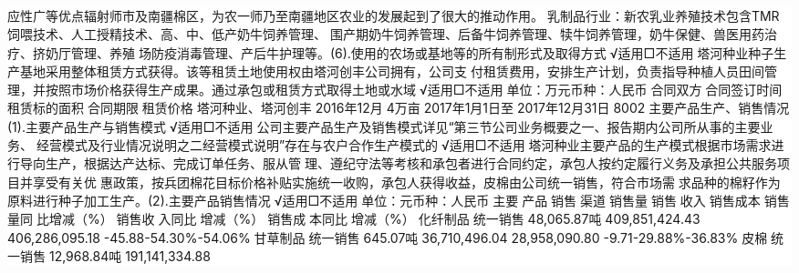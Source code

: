 应性广等优点辐射师市及南疆棉区，为农一师乃至南疆地区农业的发展起到了很大的推动作用。
乳制品行业：新农乳业养殖技术包含TMR饲喂技术、人工授精技术、高、中、低产奶牛饲养管理、
围产期奶牛饲养管理、后备牛饲养管理、犊牛饲养管理，奶牛保健、兽医用药治疗、挤奶厅管理、养殖
场防疫消毒管理、产后牛护理等。(6).使用的农场或基地等的所有制形式及取得方式
√适用□不适用
塔河种业种子生产基地采用整体租赁方式获得。该等租赁土地使用权由塔河创丰公司拥有，公司支
付租赁费用，安排生产计划，负责指导种植人员田间管理，并按照市场价格获得生产成果。通过承包或租赁方式取得土地或水域
√适用□不适用
单位：万元币种：人民币
合同双方
合同签订时间
租赁标的面积
合同期限
租赁价格
塔河种业、塔河创丰
2016年12月
4万亩
2017年1月1日至
2017年12月31日
8002
主要产品生产、销售情况
(1).主要产品生产与销售模式
√适用□不适用
公司主要产品生产及销售模式详见“第三节公司业务概要之一、报告期内公司所从事的主要业务、
经营模式及行业情况说明之二经营模式说明”存在与农户合作生产模式的
√适用□不适用
塔河种业主要产品的生产模式根据市场需求进行导向生产，根据达产达标、完成订单任务、服从管
理、遵纪守法等考核和承包者进行合同约定，承包人按约定履行义务及承担公共服务项目并享受有关优
惠政策，按兵团棉花目标价格补贴实施统一收购，承包人获得收益，皮棉由公司统一销售，符合市场需
求品种的棉籽作为原料进行种子加工生产。(2).主要产品销售情况
√适用□不适用
单位：元币种：人民币
主要
产品
销售
渠道
销售量
销售
收入
销售成本
销售量同
比增减（%）
销售收
入同比
增减（%）
销售成
本同比
增减（%）
化纤制品
统一销售
48,065.87吨
409,851,424.43
406,286,095.18
-45.88-54.30%-54.06%
甘草制品
统一销售
645.07吨
36,710,496.04
28,958,090.80
-9.71-29.88%-36.83%
皮棉
统一销售
12,968.84吨
191,141,334.88